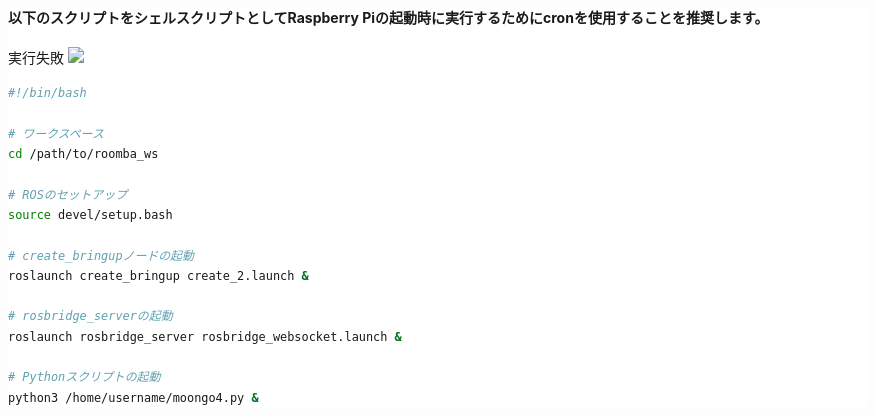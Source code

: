 #### 以下のスクリプトをシェルスクリプトとしてRaspberry Piの起動時に実行するためにcronを使用することを推奨します。
実行失敗 ![](https://github.com/autonomylab/create_robot/workflows/Continuous%20Integration/badge.svg?branch=iron)
```bash
#!/bin/bash

# ワークスペース
cd /path/to/roomba_ws

# ROSのセットアップ
source devel/setup.bash

# create_bringupノードの起動
roslaunch create_bringup create_2.launch &

# rosbridge_serverの起動
roslaunch rosbridge_server rosbridge_websocket.launch &

# Pythonスクリプトの起動
python3 /home/username/moongo4.py &

```
